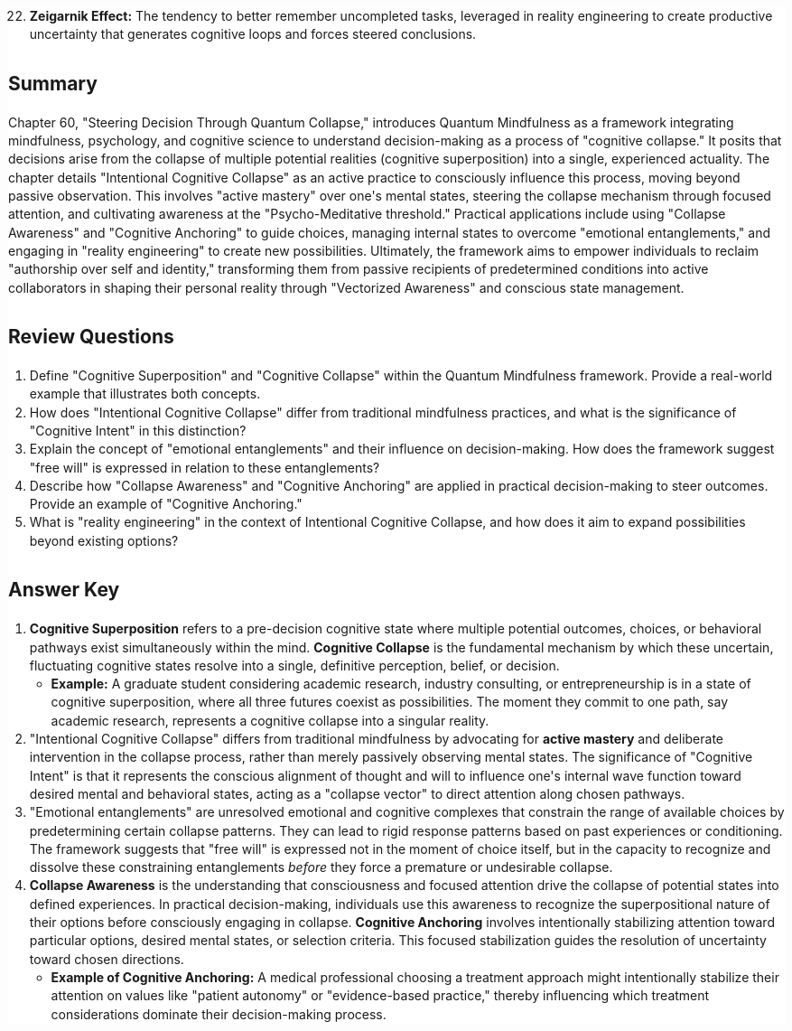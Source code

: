 22. **Zeigarnik Effect:** The tendency to better remember uncompleted tasks, leveraged in reality engineering to create productive uncertainty that generates cognitive loops and forces steered conclusions.

## Summary

Chapter 60, "Steering Decision Through Quantum Collapse," introduces Quantum Mindfulness as a framework integrating mindfulness, psychology, and cognitive science to understand decision-making as a process of "cognitive collapse." It posits that decisions arise from the collapse of multiple potential realities (cognitive superposition) into a single, experienced actuality. The chapter details "Intentional Cognitive Collapse" as an active practice to consciously influence this process, moving beyond passive observation. This involves "active mastery" over one's mental states, steering the collapse mechanism through focused attention, and cultivating awareness at the "Psycho-Meditative threshold." Practical applications include using "Collapse Awareness" and "Cognitive Anchoring" to guide choices, managing internal states to overcome "emotional entanglements," and engaging in "reality engineering" to create new possibilities. Ultimately, the framework aims to empower individuals to reclaim "authorship over self and identity," transforming them from passive recipients of predetermined conditions into active collaborators in shaping their personal reality through "Vectorized Awareness" and conscious state management.

## Review Questions

1.  Define "Cognitive Superposition" and "Cognitive Collapse" within the Quantum Mindfulness framework. Provide a real-world example that illustrates both concepts.
2.  How does "Intentional Cognitive Collapse" differ from traditional mindfulness practices, and what is the significance of "Cognitive Intent" in this distinction?
3.  Explain the concept of "emotional entanglements" and their influence on decision-making. How does the framework suggest "free will" is expressed in relation to these entanglements?
4.  Describe how "Collapse Awareness" and "Cognitive Anchoring" are applied in practical decision-making to steer outcomes. Provide an example of "Cognitive Anchoring."
5.  What is "reality engineering" in the context of Intentional Cognitive Collapse, and how does it aim to expand possibilities beyond existing options?

## Answer Key

1.  **Cognitive Superposition** refers to a pre-decision cognitive state where multiple potential outcomes, choices, or behavioral pathways exist simultaneously within the mind. **Cognitive Collapse** is the fundamental mechanism by which these uncertain, fluctuating cognitive states resolve into a single, definitive perception, belief, or decision.
    - **Example:** A graduate student considering academic research, industry consulting, or entrepreneurship is in a state of cognitive superposition, where all three futures coexist as possibilities. The moment they commit to one path, say academic research, represents a cognitive collapse into a singular reality.
2.  "Intentional Cognitive Collapse" differs from traditional mindfulness by advocating for **active mastery** and deliberate intervention in the collapse process, rather than merely passively observing mental states. The significance of "Cognitive Intent" is that it represents the conscious alignment of thought and will to influence one's internal wave function toward desired mental and behavioral states, acting as a "collapse vector" to direct attention along chosen pathways.
3.  "Emotional entanglements" are unresolved emotional and cognitive complexes that constrain the range of available choices by predetermining certain collapse patterns. They can lead to rigid response patterns based on past experiences or conditioning. The framework suggests that "free will" is expressed not in the moment of choice itself, but in the capacity to recognize and dissolve these constraining entanglements *before* they force a premature or undesirable collapse.
4.  **Collapse Awareness** is the understanding that consciousness and focused attention drive the collapse of potential states into defined experiences. In practical decision-making, individuals use this awareness to recognize the superpositional nature of their options before consciously engaging in collapse. **Cognitive Anchoring** involves intentionally stabilizing attention toward particular options, desired mental states, or selection criteria. This focused stabilization guides the resolution of uncertainty toward chosen directions.
    - **Example of Cognitive Anchoring:** A medical professional choosing a treatment approach might intentionally stabilize their attention on values like "patient autonomy" or "evidence-based practice," thereby influencing which treatment considerations dominate their decision-making process.